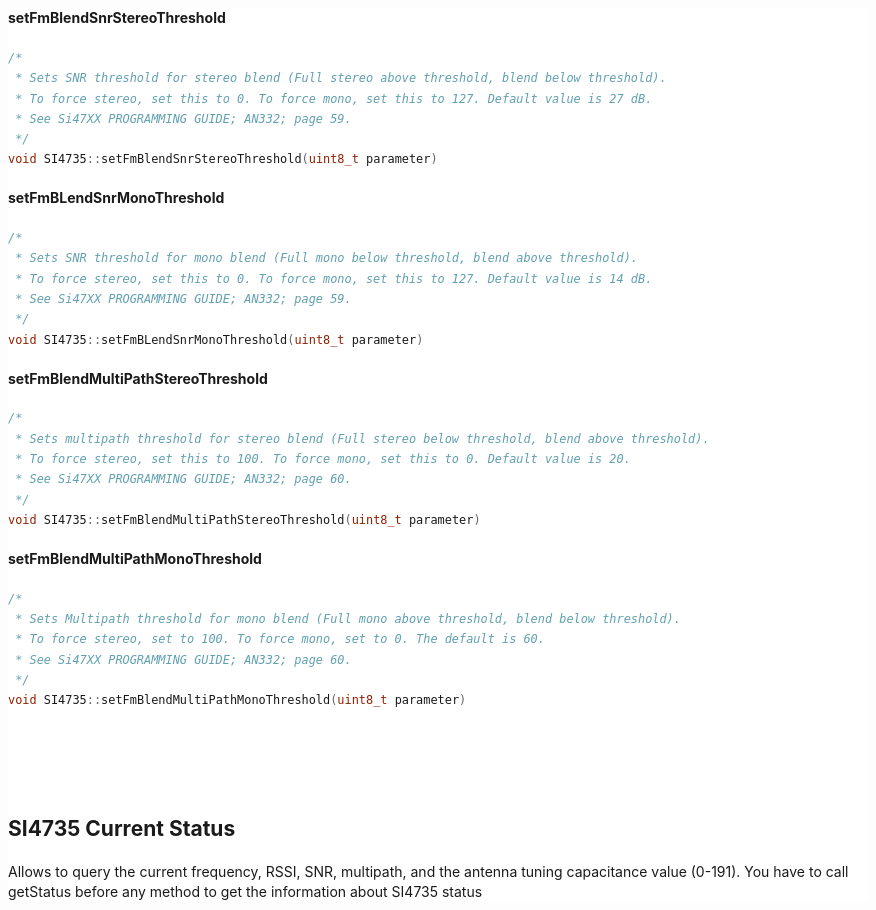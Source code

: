 
#### setFmBlendSnrStereoThreshold
```cpp
/*
 * Sets SNR threshold for stereo blend (Full stereo above threshold, blend below threshold). 
 * To force stereo, set this to 0. To force mono, set this to 127. Default value is 27 dB.
 * See Si47XX PROGRAMMING GUIDE; AN332; page 59.  
 */
void SI4735::setFmBlendSnrStereoThreshold(uint8_t parameter)
```

#### setFmBLendSnrMonoThreshold

```cpp
/*
 * Sets SNR threshold for mono blend (Full mono below threshold, blend above threshold). 
 * To force stereo, set this to 0. To force mono, set this to 127. Default value is 14 dB.
 * See Si47XX PROGRAMMING GUIDE; AN332; page 59. 
 */
void SI4735::setFmBLendSnrMonoThreshold(uint8_t parameter)
```


#### setFmBlendMultiPathStereoThreshold

```cpp
/* 
 * Sets multipath threshold for stereo blend (Full stereo below threshold, blend above threshold). 
 * To force stereo, set this to 100. To force mono, set this to 0. Default value is 20.
 * See Si47XX PROGRAMMING GUIDE; AN332; page 60.
 */
void SI4735::setFmBlendMultiPathStereoThreshold(uint8_t parameter)
```

#### setFmBlendMultiPathMonoThreshold

```cpp
/*
 * Sets Multipath threshold for mono blend (Full mono above threshold, blend below threshold). 
 * To force stereo, set to 100. To force mono, set to 0. The default is 60.
 * See Si47XX PROGRAMMING GUIDE; AN332; page 60.
 */
void SI4735::setFmBlendMultiPathMonoThreshold(uint8_t parameter)
```



<BR>
<BR>
<BR>

## SI4735 Current Status

Allows to query the current frequency, RSSI, SNR, multipath, and the antenna tuning capacitance value (0-191). 
You have to call getStatus before any method to get the information about SI4735 status
